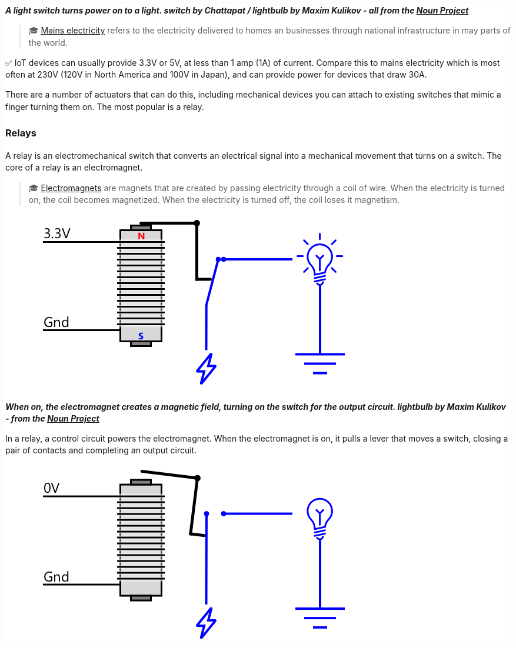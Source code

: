 ***A light switch turns power on to a light. switch by Chattapat / lightbulb by Maxim Kulikov - all from the [Noun Project](https://thenounproject.com)***

> 🎓 [Mains electricity](https://wikipedia.org/wiki/Mains_electricity) refers to the electricity delivered to homes an businesses through national infrastructure in may parts of the world.

✅ IoT devices can usually provide 3.3V or 5V, at less than 1 amp (1A) of current. Compare this to mains electricity which is most often at 230V (120V in North America and 100V in Japan), and can provide power for devices that draw 30A.

There are a number of actuators that can do this, including mechanical devices you can attach to existing switches that mimic a finger turning them on. The most popular is a relay.

### Relays

A relay is an electromechanical switch that converts an electrical signal into a mechanical movement that turns on a switch. The core of a relay is an electromagnet.

> 🎓 [Electromagnets](https://wikipedia.org/wiki/Electromagnet) are magnets that are created by passing electricity through a coil of wire. When the electricity is turned on, the coil becomes magnetized. When the electricity is turned off, the coil loses it magnetism.

![When on, the electromagnet creates a magnetic field, turning on the switch for the output circuit](../../../images/relay-on.png)

***When on, the electromagnet creates a magnetic field, turning on the switch for the output circuit. lightbulb by Maxim Kulikov - from the [Noun Project](https://thenounproject.com)***

In a relay, a control circuit powers the electromagnet. When the electromagnet is on, it pulls a lever that moves a switch, closing a pair of contacts and completing an output circuit.

![When off, the electromagnet doesn't create a magnetic field, turning off the switch for the output circuit](../../../images/relay-off.png)

